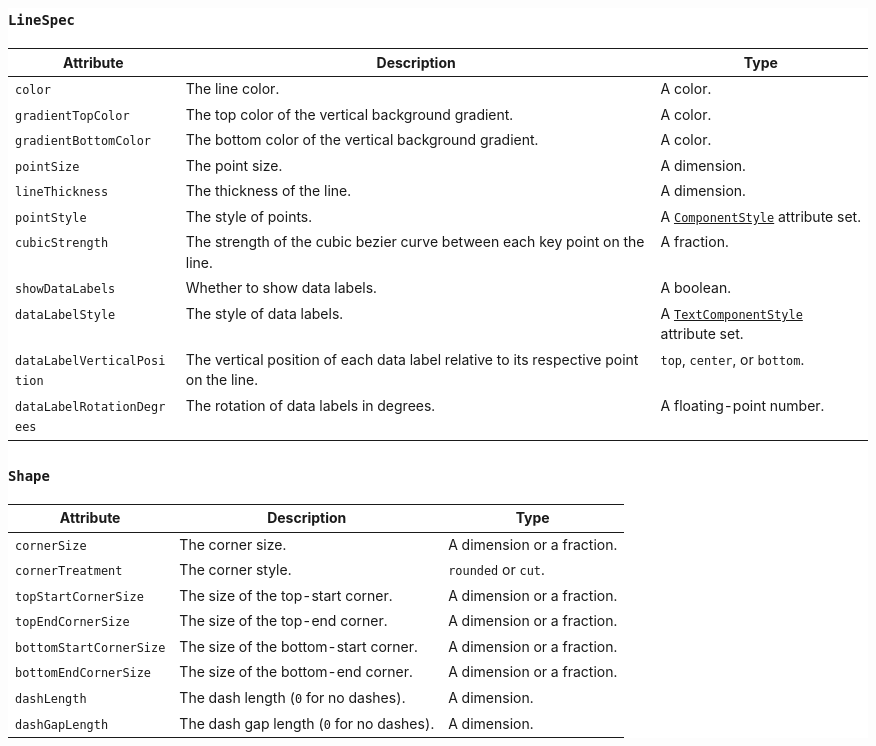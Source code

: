 ### `LineSpec`

| Attribute                   | Description                                                                            | Type                                                         |
|-----------------------------|----------------------------------------------------------------------------------------|--------------------------------------------------------------|
| `color`                     | The line color.                                                                        | A color.                                                     |
| `gradientTopColor`          | The top color of the vertical background gradient.                                     | A color.                                                     |
| `gradientBottomColor`       | The bottom color of the vertical background gradient.                                  | A color.                                                     |
| `pointSize`                 | The point size.                                                                        | A dimension.                                                 |
| `lineThickness`             | The thickness of the line.                                                             | A dimension.                                                 |
| `pointStyle`                | The style of points.                                                                   | A [`ComponentStyle`](#componentstyle) attribute set.         |
| `cubicStrength`             | The strength of the cubic bezier curve between each key point on the line.             | A fraction.                                                  |
| `showDataLabels`            | Whether to show data labels.                                                           | A boolean.                                                   |
| `dataLabelStyle`            | The style of data labels.                                                              | A [`TextComponentStyle`](#textcomponentstyle) attribute set. |
| `dataLabelVerticalPosition` | The vertical position of each data label relative to its respective point on the line. | `top`, `center`, or `bottom`.                                |
| `dataLabelRotationDegrees`  | The rotation of data labels in degrees.                                                | A floating-point number.                                     |

### `Shape`

| Attribute               | Description                              | Type                       |
|-------------------------|------------------------------------------|----------------------------|
| `cornerSize`            | The corner size.                         | A dimension or a fraction. |
| `cornerTreatment`       | The corner style.                        | `rounded` or `cut`.        |
| `topStartCornerSize`    | The size of the top-start corner.        | A dimension or a fraction. |
| `topEndCornerSize`      | The size of the top-end corner.          | A dimension or a fraction. |
| `bottomStartCornerSize` | The size of the bottom-start corner.     | A dimension or a fraction. |
| `bottomEndCornerSize`   | The size of the bottom-end corner.       | A dimension or a fraction. |
| `dashLength`            | The dash length (`0` for no dashes).     | A dimension.               |
| `dashGapLength`         | The dash gap length (`0` for no dashes). | A dimension.               |
